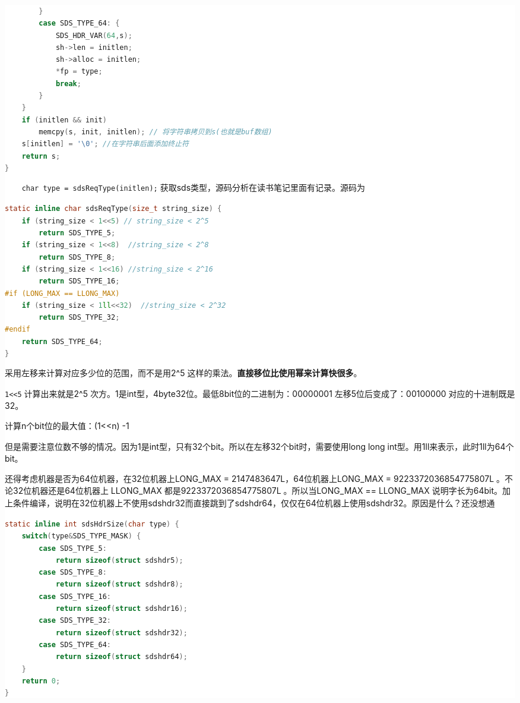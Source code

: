    ```c
           }
           case SDS_TYPE_64: {
               SDS_HDR_VAR(64,s);
               sh->len = initlen;
               sh->alloc = initlen;
               *fp = type;
               break;
           }
       }
       if (initlen && init)
           memcpy(s, init, initlen); // 将字符串拷贝到s(也就是buf数组)
       s[initlen] = '\0'; //在字符串后面添加终止符
       return s;
   }
   ```

   `    char type = sdsReqType(initlen);` 获取sds类型，源码分析在读书笔记里面有记录。源码为

   ```c
   static inline char sdsReqType(size_t string_size) {
       if (string_size < 1<<5) // string_size < 2^5
           return SDS_TYPE_5;
       if (string_size < 1<<8)  //string_size < 2^8
           return SDS_TYPE_8;
       if (string_size < 1<<16)	//string_size < 2^16
           return SDS_TYPE_16;
   #if (LONG_MAX == LLONG_MAX)
       if (string_size < 1ll<<32)  //string_size < 2^32
           return SDS_TYPE_32;
   #endif
       return SDS_TYPE_64; 
   }
   ```

   采用左移来计算对应多少位的范围，而不是用2^5 这样的乘法。**直接移位比使用幂来计算快很多**。

   `1<<5`   计算出来就是2^5 次方。1是int型，4byte32位。最低8bit位的二进制为：00000001 左移5位后变成了：00100000 对应的十进制既是32。

   计算n个bit位的最大值：(1<<n) -1

   但是需要注意位数不够的情况。因为1是int型，只有32个bit。所以在左移32个bit时，需要使用long long int型。用1ll来表示，此时1ll为64个bit。

   还得考虑机器是否为64位机器，在32位机器上LONG_MAX = 2147483647L，64位机器上LONG_MAX = 9223372036854775807L 。不论32位机器还是64位机器上 LLONG_MAX 都是9223372036854775807L 。所以当LONG_MAX == LLONG_MAX 说明字长为64bit。加上条件编译，说明在32位机器上不使用sdshdr32而直接跳到了sdshdr64，仅仅在64位机器上使用sdshdr32。原因是什么？还没想通

   ```c
   static inline int sdsHdrSize(char type) {
       switch(type&SDS_TYPE_MASK) {
           case SDS_TYPE_5:
               return sizeof(struct sdshdr5);
           case SDS_TYPE_8:
               return sizeof(struct sdshdr8);
           case SDS_TYPE_16:
               return sizeof(struct sdshdr16);
           case SDS_TYPE_32:
               return sizeof(struct sdshdr32);
           case SDS_TYPE_64:
               return sizeof(struct sdshdr64);
       }
       return 0;
   }
   ```
